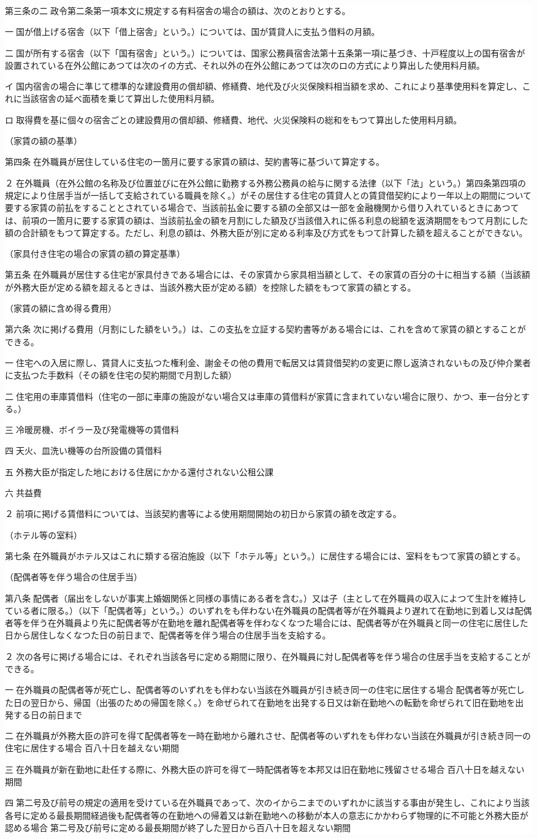 第三条の二 政令第二条第一項本文に規定する有料宿舎の場合の額は、次のとおりとする。

一 国が借上げる宿舎（以下「借上宿舎」という。）については、国が賃貸人に支払う借料の月額。

二 国が所有する宿舎（以下「国有宿舎」という。）については、国家公務員宿舎法第十五条第一項に基づき、十戸程度以上の国有宿舎が設置されている在外公館にあつては次のイの方式、それ以外の在外公館にあつては次のロの方式により算出した使用料月額。

イ 国内宿舎の場合に準じて標準的な建設費用の償却額、修繕費、地代及び火災保険料相当額を求め、これにより基準使用料を算定し、これに当該宿舎の延べ面積を乗じて算出した使用料月額。

ロ 取得費を基に個々の宿舎ごとの建設費用の償却額、修繕費、地代、火災保険料の総和をもつて算出した使用料月額。

（家賃の額の基準）

第四条 在外職員が居住している住宅の一箇月に要する家賃の額は、契約書等に基づいて算定する。

２ 在外職員（在外公館の名称及び位置並びに在外公館に勤務する外務公務員の給与に関する法律（以下「法」という。）第四条第四項の規定により住居手当が一括して支給されている職員を除く。）がその居住する住宅の賃貸人との賃貸借契約により一年以上の期間について要する家賃の前払をすることとされている場合で、当該前払金に要する額の全部又は一部を金融機関から借り入れているときにあつては、前項の一箇月に要する家賃の額は、当該前払金の額を月割にした額及び当該借入れに係る利息の総額を返済期間をもつて月割にした額の合計額をもつて算定する。ただし、利息の額は、外務大臣が別に定める利率及び方式をもつて計算した額を超えることができない。

（家具付き住宅の場合の家賃の額の算定基準）

第五条 在外職員が居住する住宅が家具付きである場合には、その家賃から家具相当額として、その家賃の百分の十に相当する額（当該額が外務大臣が定める額を超えるときは、当該外務大臣が定める額）を控除した額をもつて家賃の額とする。

（家賃の額に含め得る費用）

第六条 次に掲げる費用（月割にした額をいう。）は、この支払を立証する契約書等がある場合には、これを含めて家賃の額とすることができる。

一 住宅への入居に際し、賃貸人に支払つた権利金、謝金その他の費用で転居又は賃貸借契約の変更に際し返済されないもの及び仲介業者に支払つた手数料（その額を住宅の契約期間で月割した額）

二 住宅用の車庫賃借料（住宅の一部に車庫の施設がない場合又は車庫の賃借料が家賃に含まれていない場合に限り、かつ、車一台分とする。）

三 冷暖房機、ボイラー及び発電機等の賃借料

四 天火、皿洗い機等の台所設備の賃借料

五 外務大臣が指定した地における住居にかかる還付されない公租公課

六 共益費

２ 前項に掲げる賃借料については、当該契約書等による使用期間開始の初日から家賃の額を改定する。

（ホテル等の室料）

第七条 在外職員がホテル又はこれに類する宿泊施設（以下「ホテル等」という。）に居住する場合には、室料をもつて家賃の額とする。

（配偶者等を伴う場合の住居手当）

第八条 配偶者（届出をしないが事実上婚姻関係と同様の事情にある者を含む。）又は子（主として在外職員の収入によつて生計を維持している者に限る。）（以下「配偶者等」という。）のいずれをも伴わない在外職員の配偶者等が在外職員より遅れて在勤地に到着し又は配偶者等を伴う在外職員より先に配偶者等が在勤地を離れ配偶者等を伴わなくなつた場合には、配偶者等が在外職員と同一の住宅に居住した日から居住しなくなつた日の前日まで、配偶者等を伴う場合の住居手当を支給する。

２ 次の各号に掲げる場合には、それぞれ当該各号に定める期間に限り、在外職員に対し配偶者等を伴う場合の住居手当を支給することができる。

一 在外職員の配偶者等が死亡し、配偶者等のいずれをも伴わない当該在外職員が引き続き同一の住宅に居住する場合 配偶者等が死亡した日の翌日から、帰国（出張のための帰国を除く。）を命ぜられて在勤地を出発する日又は新在勤地への転勤を命ぜられて旧在勤地を出発する日の前日まで

二 在外職員が外務大臣の許可を得て配偶者等を一時在勤地から離れさせ、配偶者等のいずれをも伴わない当該在外職員が引き続き同一の住宅に居住する場合 百八十日を越えない期間

三 在外職員が新在勤地に赴任する際に、外務大臣の許可を得て一時配偶者等を本邦又は旧在勤地に残留させる場合 百八十日を越えない期間

四 第二号及び前号の規定の適用を受けている在外職員であって、次のイからニまでのいずれかに該当する事由が発生し、これにより当該各号に定める最長期間経過後も配偶者等の在勤地への帰着又は新在勤地への移動が本人の意志にかかわらず物理的に不可能と外務大臣が認める場合 第二号及び前号に定める最長期間が終了した翌日から百八十日を超えない期間
